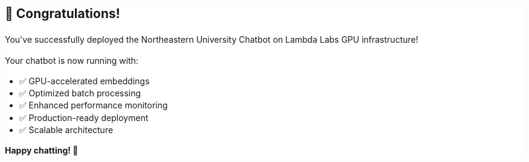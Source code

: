 
## 🎉 **Congratulations!**

You've successfully deployed the Northeastern University Chatbot on Lambda Labs GPU infrastructure! 

Your chatbot is now running with:
- ✅ GPU-accelerated embeddings
- ✅ Optimized batch processing
- ✅ Enhanced performance monitoring
- ✅ Production-ready deployment
- ✅ Scalable architecture

**Happy chatting! 🚀**
